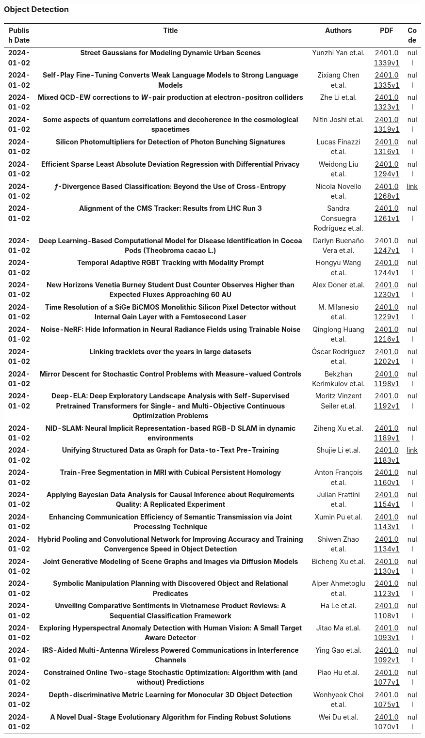### Object Detection
|Publish Date|Title|Authors|PDF|Code|
| :---: | :---: | :---: | :---: | :---: |
|**2024-01-02**|**Street Gaussians for Modeling Dynamic Urban Scenes**|Yunzhi Yan et.al.|[2401.01339v1](http://arxiv.org/abs/2401.01339v1)|null|
|**2024-01-02**|**Self-Play Fine-Tuning Converts Weak Language Models to Strong Language Models**|Zixiang Chen et.al.|[2401.01335v1](http://arxiv.org/abs/2401.01335v1)|null|
|**2024-01-02**|**Mixed QCD-EW corrections to $W$-pair production at electron-positron colliders**|Zhe Li et.al.|[2401.01323v1](http://arxiv.org/abs/2401.01323v1)|null|
|**2024-01-02**|**Some aspects of quantum correlations and decoherence in the cosmological spacetimes**|Nitin Joshi et.al.|[2401.01319v1](http://arxiv.org/abs/2401.01319v1)|null|
|**2024-01-02**|**Silicon Photomultipliers for Detection of Photon Bunching Signatures**|Lucas Finazzi et.al.|[2401.01316v1](http://arxiv.org/abs/2401.01316v1)|null|
|**2024-01-02**|**Efficient Sparse Least Absolute Deviation Regression with Differential Privacy**|Weidong Liu et.al.|[2401.01294v1](http://arxiv.org/abs/2401.01294v1)|null|
|**2024-01-02**|**$f$-Divergence Based Classification: Beyond the Use of Cross-Entropy**|Nicola Novello et.al.|[2401.01268v1](http://arxiv.org/abs/2401.01268v1)|[link](https://github.com/tonellolab/discriminative-classification-fdiv)|
|**2024-01-02**|**Alignment of the CMS Tracker: Results from LHC Run 3**|Sandra Consuegra Rodríguez et.al.|[2401.01261v1](http://arxiv.org/abs/2401.01261v1)|null|
|**2024-01-02**|**Deep Learning-Based Computational Model for Disease Identification in Cocoa Pods (Theobroma cacao L.)**|Darlyn Buenaño Vera et.al.|[2401.01247v1](http://arxiv.org/abs/2401.01247v1)|null|
|**2024-01-02**|**Temporal Adaptive RGBT Tracking with Modality Prompt**|Hongyu Wang et.al.|[2401.01244v1](http://arxiv.org/abs/2401.01244v1)|null|
|**2024-01-02**|**New Horizons Venetia Burney Student Dust Counter Observes Higher than Expected Fluxes Approaching 60 AU**|Alex Doner et.al.|[2401.01230v1](http://arxiv.org/abs/2401.01230v1)|null|
|**2024-01-02**|**Time Resolution of a SiGe BiCMOS Monolithic Silicon Pixel Detector without Internal Gain Layer with a Femtosecond Laser**|M. Milanesio et.al.|[2401.01229v1](http://arxiv.org/abs/2401.01229v1)|null|
|**2024-01-02**|**Noise-NeRF: Hide Information in Neural Radiance Fields using Trainable Noise**|Qinglong Huang et.al.|[2401.01216v1](http://arxiv.org/abs/2401.01216v1)|null|
|**2024-01-02**|**Linking tracklets over the years in large datasets**|Óscar Rodríguez et.al.|[2401.01202v1](http://arxiv.org/abs/2401.01202v1)|null|
|**2024-01-02**|**Mirror Descent for Stochastic Control Problems with Measure-valued Controls**|Bekzhan Kerimkulov et.al.|[2401.01198v1](http://arxiv.org/abs/2401.01198v1)|null|
|**2024-01-02**|**Deep-ELA: Deep Exploratory Landscape Analysis with Self-Supervised Pretrained Transformers for Single- and Multi-Objective Continuous Optimization Problems**|Moritz Vinzent Seiler et.al.|[2401.01192v1](http://arxiv.org/abs/2401.01192v1)|null|
|**2024-01-02**|**NID-SLAM: Neural Implicit Representation-based RGB-D SLAM in dynamic environments**|Ziheng Xu et.al.|[2401.01189v1](http://arxiv.org/abs/2401.01189v1)|null|
|**2024-01-02**|**Unifying Structured Data as Graph for Data-to-Text Pre-Training**|Shujie Li et.al.|[2401.01183v1](http://arxiv.org/abs/2401.01183v1)|[link](https://github.com/alibabaresearch/damo-convai)|
|**2024-01-02**|**Train-Free Segmentation in MRI with Cubical Persistent Homology**|Anton François et.al.|[2401.01160v1](http://arxiv.org/abs/2401.01160v1)|null|
|**2024-01-02**|**Applying Bayesian Data Analysis for Causal Inference about Requirements Quality: A Replicated Experiment**|Julian Frattini et.al.|[2401.01154v1](http://arxiv.org/abs/2401.01154v1)|null|
|**2024-01-02**|**Enhancing Communication Efficiency of Semantic Transmission via Joint Processing Technique**|Xumin Pu et.al.|[2401.01143v1](http://arxiv.org/abs/2401.01143v1)|null|
|**2024-01-02**|**Hybrid Pooling and Convolutional Network for Improving Accuracy and Training Convergence Speed in Object Detection**|Shiwen Zhao et.al.|[2401.01134v1](http://arxiv.org/abs/2401.01134v1)|null|
|**2024-01-02**|**Joint Generative Modeling of Scene Graphs and Images via Diffusion Models**|Bicheng Xu et.al.|[2401.01130v1](http://arxiv.org/abs/2401.01130v1)|null|
|**2024-01-02**|**Symbolic Manipulation Planning with Discovered Object and Relational Predicates**|Alper Ahmetoglu et.al.|[2401.01123v1](http://arxiv.org/abs/2401.01123v1)|null|
|**2024-01-02**|**Unveiling Comparative Sentiments in Vietnamese Product Reviews: A Sequential Classification Framework**|Ha Le et.al.|[2401.01108v1](http://arxiv.org/abs/2401.01108v1)|null|
|**2024-01-02**|**Exploring Hyperspectral Anomaly Detection with Human Vision: A Small Target Aware Detector**|Jitao Ma et.al.|[2401.01093v1](http://arxiv.org/abs/2401.01093v1)|null|
|**2024-01-02**|**IRS-Aided Multi-Antenna Wireless Powered Communications in Interference Channels**|Ying Gao et.al.|[2401.01092v1](http://arxiv.org/abs/2401.01092v1)|null|
|**2024-01-02**|**Constrained Online Two-stage Stochastic Optimization: Algorithm with (and without) Predictions**|Piao Hu et.al.|[2401.01077v1](http://arxiv.org/abs/2401.01077v1)|null|
|**2024-01-02**|**Depth-discriminative Metric Learning for Monocular 3D Object Detection**|Wonhyeok Choi et.al.|[2401.01075v1](http://arxiv.org/abs/2401.01075v1)|null|
|**2024-01-02**|**A Novel Dual-Stage Evolutionary Algorithm for Finding Robust Solutions**|Wei Du et.al.|[2401.01070v1](http://arxiv.org/abs/2401.01070v1)|null|
